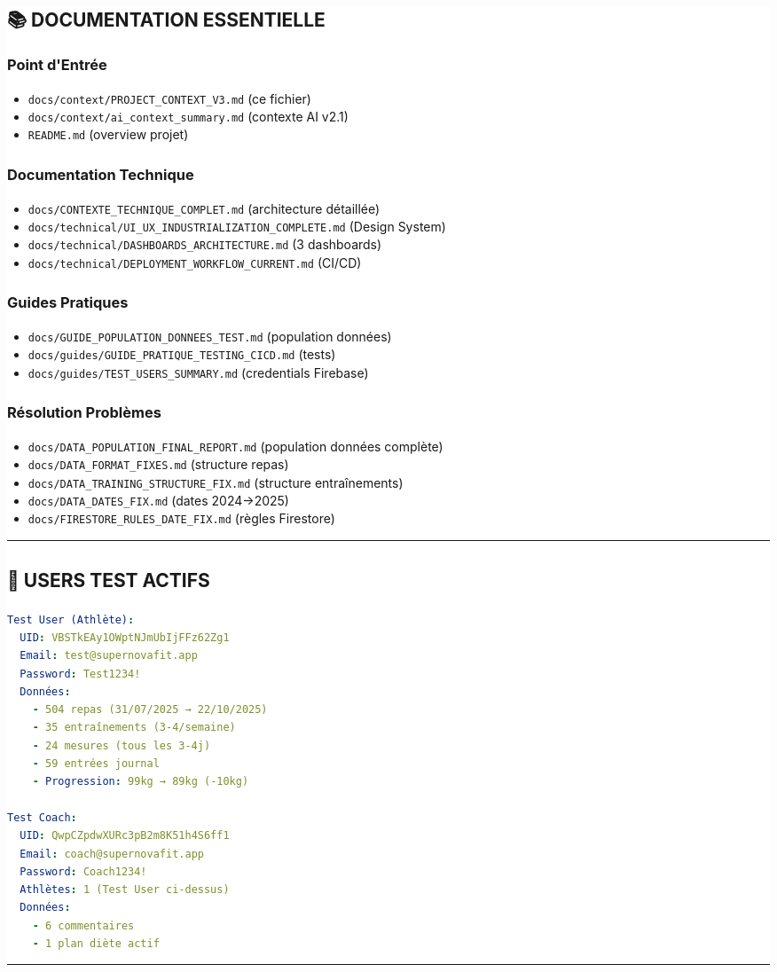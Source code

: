 
## 📚 **DOCUMENTATION ESSENTIELLE**

### **Point d'Entrée**

- `docs/context/PROJECT_CONTEXT_V3.md` (ce fichier)
- `docs/context/ai_context_summary.md` (contexte AI v2.1)
- `README.md` (overview projet)

### **Documentation Technique**

- `docs/CONTEXTE_TECHNIQUE_COMPLET.md` (architecture détaillée)
- `docs/technical/UI_UX_INDUSTRIALIZATION_COMPLETE.md` (Design System)
- `docs/technical/DASHBOARDS_ARCHITECTURE.md` (3 dashboards)
- `docs/technical/DEPLOYMENT_WORKFLOW_CURRENT.md` (CI/CD)

### **Guides Pratiques**

- `docs/GUIDE_POPULATION_DONNEES_TEST.md` (population données)
- `docs/guides/GUIDE_PRATIQUE_TESTING_CICD.md` (tests)
- `docs/guides/TEST_USERS_SUMMARY.md` (credentials Firebase)

### **Résolution Problèmes**

- `docs/DATA_POPULATION_FINAL_REPORT.md` (population données complète)
- `docs/DATA_FORMAT_FIXES.md` (structure repas)
- `docs/DATA_TRAINING_STRUCTURE_FIX.md` (structure entraînements)
- `docs/DATA_DATES_FIX.md` (dates 2024→2025)
- `docs/FIRESTORE_RULES_DATE_FIX.md` (règles Firestore)

---

## 🎯 **USERS TEST ACTIFS**

```yaml
Test User (Athlète):
  UID: VBSTkEAy1OWptNJmUbIjFFz62Zg1
  Email: test@supernovafit.app
  Password: Test1234!
  Données:
    - 504 repas (31/07/2025 → 22/10/2025)
    - 35 entraînements (3-4/semaine)
    - 24 mesures (tous les 3-4j)
    - 59 entrées journal
    - Progression: 99kg → 89kg (-10kg)

Test Coach:
  UID: QwpCZpdwXURc3pB2m8K51h4S6ff1
  Email: coach@supernovafit.app
  Password: Coach1234!
  Athlètes: 1 (Test User ci-dessus)
  Données:
    - 6 commentaires
    - 1 plan diète actif
```

---